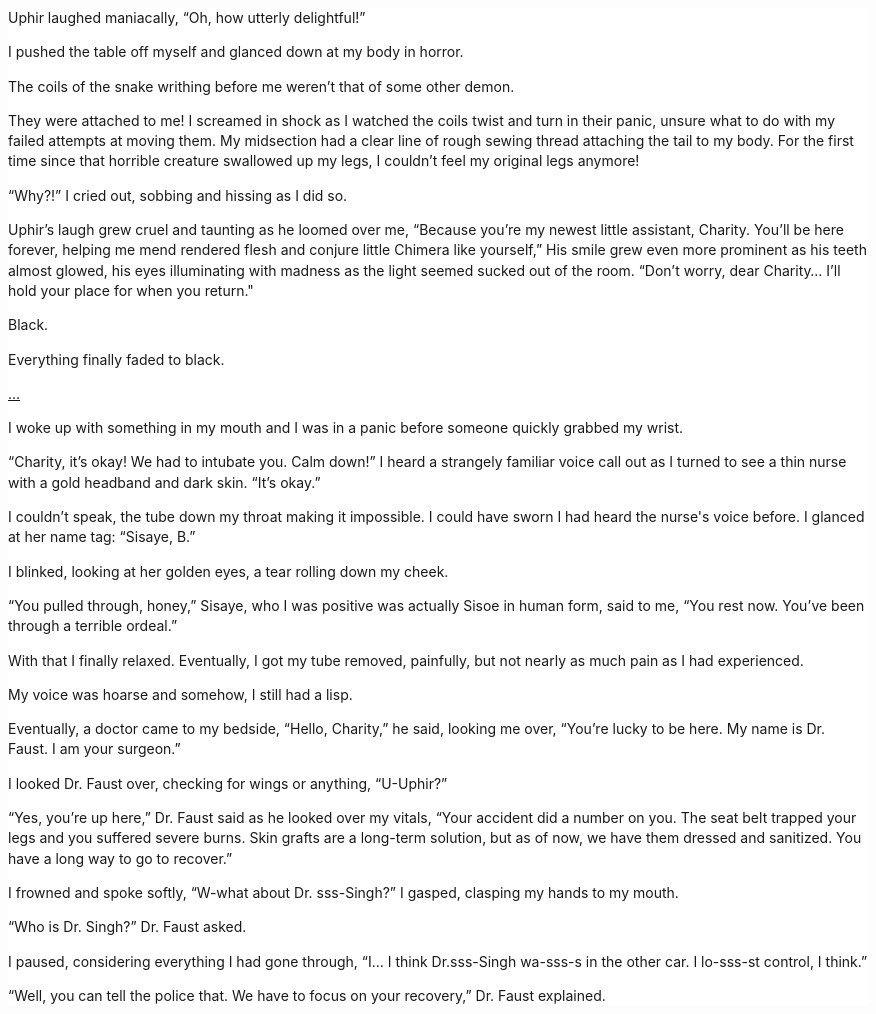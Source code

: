 Uphir laughed maniacally, “Oh, how utterly delightful!” 

I pushed the table off myself and glanced down at my body in horror. 

The coils of the snake writhing before me weren’t that of some other demon.

They were attached to me! I screamed in shock as I watched the coils twist and turn in their panic, unsure what to do with my failed attempts at moving them. My midsection had a clear line of rough sewing thread attaching the tail to my body.  For the first time since that horrible creature swallowed up my legs, I couldn’t feel my original legs anymore!

“Why?!” I cried out, sobbing and hissing as I did so.

Uphir’s laugh grew cruel and taunting as he loomed over me, “Because you’re my newest little assistant, Charity. You’ll be here forever, helping me mend rendered flesh and conjure little Chimera like yourself,” His smile grew even more prominent as his teeth almost glowed, his eyes illuminating with madness as the light seemed sucked out of the room. “Don’t worry, dear Charity… I’ll hold your place for when you return."

Black.

Everything finally faded to black.

[…](https://i.imgur.com/20xaerv.jpg)

I woke up with something in my mouth and I was in a panic before someone quickly grabbed my wrist.

“Charity, it’s okay! We had to intubate you. Calm down!” I heard a strangely familiar voice call out as I turned to see a thin nurse with a gold headband and dark skin.  “It’s okay.” 

I couldn’t speak, the tube down my throat making it impossible. I could have sworn I had heard the nurse's voice before. I glanced at her name tag: “Sisaye, B.” 

I blinked, looking at her golden eyes, a tear rolling down my cheek.

“You pulled through, honey,” Sisaye, who I was positive was actually Sisoe in human form, said to me, “You rest now. You’ve been through a terrible ordeal.”

With that I finally relaxed. Eventually, I got my tube removed, painfully, but not nearly as much pain as I had experienced.

My voice was hoarse and somehow, I still had a lisp. 

Eventually, a doctor came to my bedside, “Hello, Charity,” he said, looking me over, “You’re lucky to be here. My name is Dr. Faust. I am your surgeon.”

I looked Dr. Faust over, checking for wings or anything, “U-Uphir?”

“Yes, you’re up here,” Dr. Faust said as he looked over my vitals, “Your accident did a number on you. The seat belt trapped your legs and you suffered severe burns. Skin grafts are a long-term solution, but as of now, we have them dressed and sanitized. You have a long way to go to recover.”

I frowned and spoke softly, “W-what about Dr. sss-Singh?” I gasped, clasping my hands to my mouth.

“Who is Dr. Singh?” Dr. Faust asked.

I paused, considering everything I had gone through, “I… I think Dr.sss-Singh wa-sss-s in the other car. I lo-sss-st control, I think.”

“Well, you can tell the police that. We have to focus on your recovery,” Dr. Faust explained.
